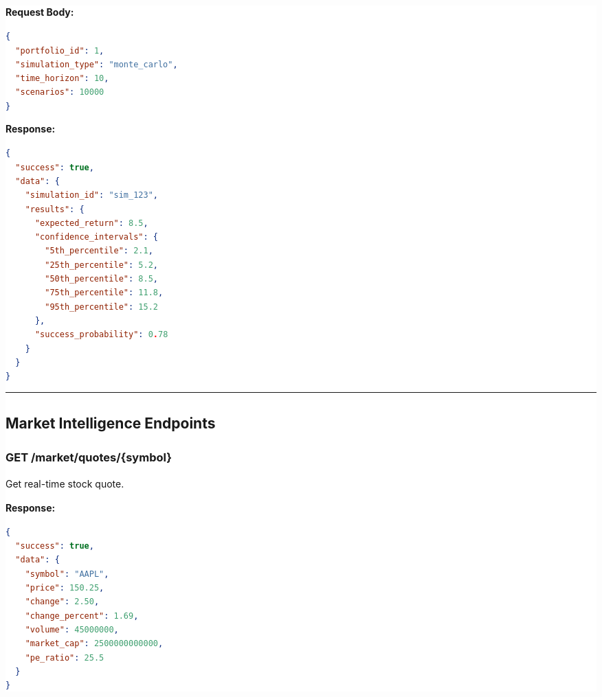**Request Body:**
```json
{
  "portfolio_id": 1,
  "simulation_type": "monte_carlo",
  "time_horizon": 10,
  "scenarios": 10000
}
```

**Response:**
```json
{
  "success": true,
  "data": {
    "simulation_id": "sim_123",
    "results": {
      "expected_return": 8.5,
      "confidence_intervals": {
        "5th_percentile": 2.1,
        "25th_percentile": 5.2,
        "50th_percentile": 8.5,
        "75th_percentile": 11.8,
        "95th_percentile": 15.2
      },
      "success_probability": 0.78
    }
  }
}
```

---

## Market Intelligence Endpoints

### GET /market/quotes/{symbol}
Get real-time stock quote.

**Response:**
```json
{
  "success": true,
  "data": {
    "symbol": "AAPL",
    "price": 150.25,
    "change": 2.50,
    "change_percent": 1.69,
    "volume": 45000000,
    "market_cap": 2500000000000,
    "pe_ratio": 25.5
  }
}
```
